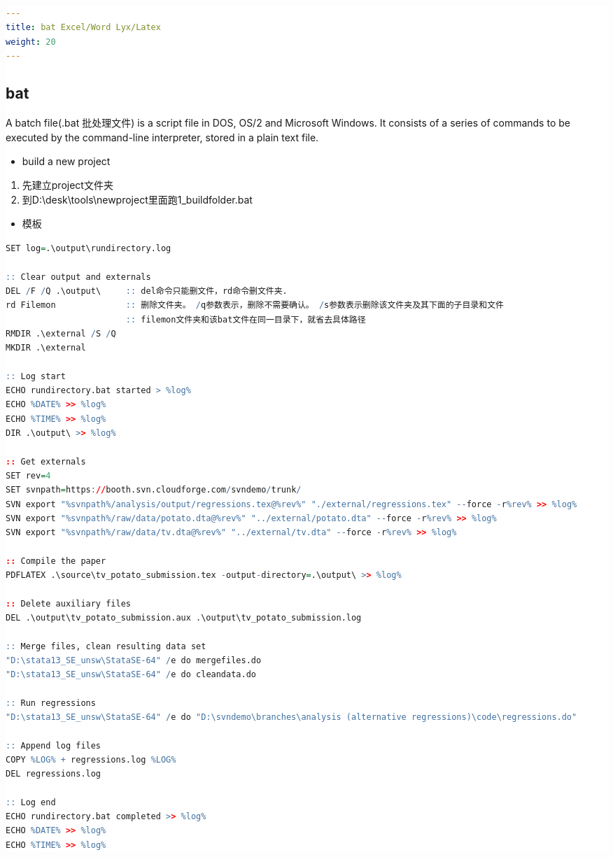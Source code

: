 ```yaml
---
title: bat Excel/Word Lyx/Latex
weight: 20
---
```



## bat 

A batch file(.bat 批处理文件) is a script file in DOS, OS/2 and Microsoft Windows. It consists of a series of commands to be executed by the command-line interpreter, stored in a plain text file.

- build a new project

1. 先建立project文件夹
1. 到D:\desk\tools\newproject里面跑1_buildfolder.bat

- 模板
```r
SET log=.\output\rundirectory.log

:: Clear output and externals 
DEL /F /Q .\output\     :: del命令只能删文件，rd命令删文件夹. 
rd Filemon              :: 删除文件夹。 /q参数表示，删除不需要确认。 /s参数表示删除该文件夹及其下面的子目录和文件
                        :: filemon文件夹和该bat文件在同一目录下，就省去具体路径
RMDIR .\external /S /Q
MKDIR .\external

:: Log start 
ECHO rundirectory.bat started > %log%
ECHO %DATE% >> %log%
ECHO %TIME% >> %log%
DIR .\output\ >> %log%

:: Get externals
SET rev=4
SET svnpath=https://booth.svn.cloudforge.com/svndemo/trunk/
SVN export "%svnpath%/analysis/output/regressions.tex@%rev%" "./external/regressions.tex" --force -r%rev% >> %log%
SVN export "%svnpath%/raw/data/potato.dta@%rev%" "../external/potato.dta" --force -r%rev% >> %log%
SVN export "%svnpath%/raw/data/tv.dta@%rev%" "../external/tv.dta" --force -r%rev% >> %log%

:: Compile the paper
PDFLATEX .\source\tv_potato_submission.tex -output-directory=.\output\ >> %log%

:: Delete auxiliary files 
DEL .\output\tv_potato_submission.aux .\output\tv_potato_submission.log 

:: Merge files, clean resulting data set 
"D:\stata13_SE_unsw\StataSE-64" /e do mergefiles.do 
"D:\stata13_SE_unsw\StataSE-64" /e do cleandata.do

:: Run regressions 
"D:\stata13_SE_unsw\StataSE-64" /e do "D:\svndemo\branches\analysis (alternative regressions)\code\regressions.do"

:: Append log files 
COPY %LOG% + regressions.log %LOG%
DEL regressions.log

:: Log end 
ECHO rundirectory.bat completed >> %log%
ECHO %DATE% >> %log%
ECHO %TIME% >> %log%
```
